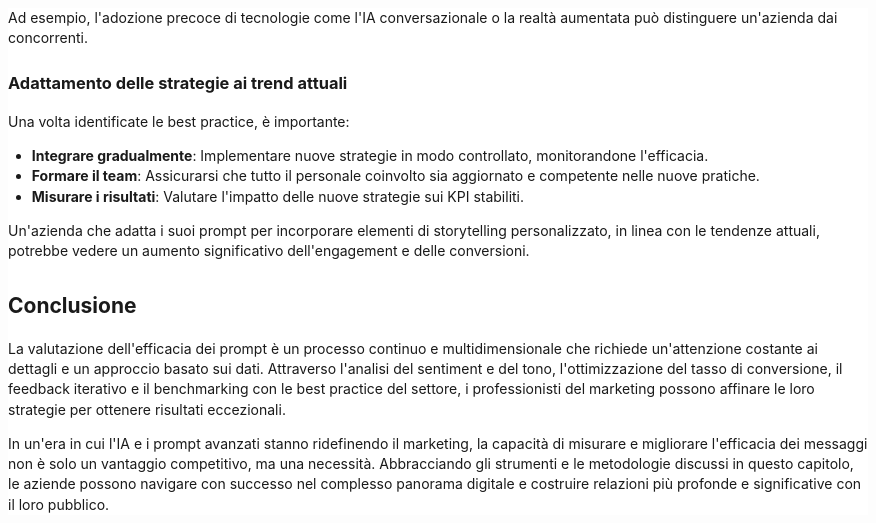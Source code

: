 Ad esempio, l'adozione precoce di tecnologie come l'IA conversazionale o la realtà aumentata può distinguere un'azienda dai concorrenti.

### Adattamento delle strategie ai trend attuali

Una volta identificate le best practice, è importante:

- **Integrare gradualmente**: Implementare nuove strategie in modo controllato, monitorandone l'efficacia.
- **Formare il team**: Assicurarsi che tutto il personale coinvolto sia aggiornato e competente nelle nuove pratiche.
- **Misurare i risultati**: Valutare l'impatto delle nuove strategie sui KPI stabiliti.

Un'azienda che adatta i suoi prompt per incorporare elementi di storytelling personalizzato, in linea con le tendenze attuali, potrebbe vedere un aumento significativo dell'engagement e delle conversioni.

## Conclusione

La valutazione dell'efficacia dei prompt è un processo continuo e multidimensionale che richiede un'attenzione costante ai dettagli e un approccio basato sui dati. Attraverso l'analisi del sentiment e del tono, l'ottimizzazione del tasso di conversione, il feedback iterativo e il benchmarking con le best practice del settore, i professionisti del marketing possono affinare le loro strategie per ottenere risultati eccezionali.

In un'era in cui l'IA e i prompt avanzati stanno ridefinendo il marketing, la capacità di misurare e migliorare l'efficacia dei messaggi non è solo un vantaggio competitivo, ma una necessità. Abbracciando gli strumenti e le metodologie discussi in questo capitolo, le aziende possono navigare con successo nel complesso panorama digitale e costruire relazioni più profonde e significative con il loro pubblico.